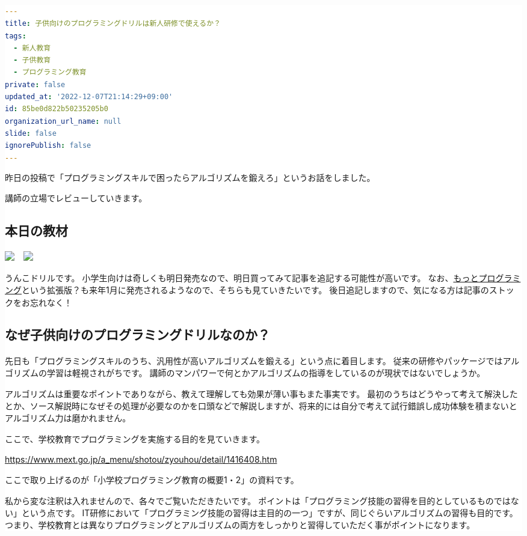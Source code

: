 ```yaml
---
title: 子供向けのプログラミングドリルは新人研修で使えるか？
tags:
  - 新人教育
  - 子供教育
  - プログラミング教育
private: false
updated_at: '2022-12-07T21:14:29+09:00'
id: 85be0d822b50235205b0
organization_url_name: null
slide: false
ignorePublish: false
---
```

昨日の投稿で「プログラミングスキルで困ったらアルゴリズムを鍛えろ」というお話をしました。

講師の立場でレビューしていきます。

## 本日の教材
<a href="https://www.amazon.co.jp/%E3%81%86%E3%82%93%E3%81%93%E3%83%89%E3%83%AA%E3%83%AB-%E3%83%97%E3%83%AD%E3%82%B0%E3%83%A9%E3%83%9F%E3%83%B3%E3%82%B0-5%E3%83%BB6%E3%81%95%E3%81%84-%E6%96%87%E9%9F%BF%E7%A4%BE-%E7%B7%A8%E9%9B%86/dp/4866514442?__mk_ja_JP=%E3%82%AB%E3%82%BF%E3%82%AB%E3%83%8A&crid=3VWJUQ6IY3BEZ&keywords=%E3%81%86%E3%82%93%E3%81%93%E3%83%89%E3%83%AA%E3%83%AB+%E3%83%97%E3%83%AD%E3%82%B0%E3%83%A9%E3%83%9F%E3%83%B3%E3%82%B0&qid=1670254772&s=books&sprefix=%E3%81%86%E3%82%93%E3%81%93%E3%83%89%E3%83%AA%E3%83%AB+%E3%83%97%E3%83%AD%E3%82%B0%E3%83%A9%E3%83%9F%E3%83%B3%E3%82%B0%2Cstripbooks%2C243&sr=1-4&linkCode=li3&tag=anets-22&linkId=68922249112000dda014a47de59e556e&language=ja_JP&ref_=as_li_ss_il" target="_blank"><img border="0" src="//ws-fe.amazon-adsystem.com/widgets/q?_encoding=UTF8&ASIN=4866514442&Format=_SL250_&ID=AsinImage&MarketPlace=JP&ServiceVersion=20070822&WS=1&tag=anets-22&language=ja_JP" ></a><img src="https://ir-jp.amazon-adsystem.com/e/ir?t=anets-22&language=ja_JP&l=li3&o=9&a=4866514442" width="1" height="1" border="0" alt="" style="border:none !important; margin:0px !important;" />　<a href="https://www.amazon.co.jp/%E3%81%86%E3%82%93%E3%81%93%E3%83%89%E3%83%AA%E3%83%AB-%E3%81%AF%E3%81%98%E3%82%81%E3%81%A6%E3%81%AE%E3%83%97%E3%83%AD%E3%82%B0%E3%83%A9%E3%83%9F%E3%83%B3%E3%82%B0-%E5%B0%8F%E5%AD%A6%EF%BC%91%EF%BC%8D%EF%BC%96%E5%B9%B4%E7%94%9F-%E5%B0%8F%E5%AD%A6%E7%94%9F-%E3%83%89%E3%83%AA%E3%83%AB-%E6%96%87%E9%9F%BF%E7%A4%BE/dp/4866515880?__mk_ja_JP=%E3%82%AB%E3%82%BF%E3%82%AB%E3%83%8A&crid=3VWJUQ6IY3BEZ&keywords=%E3%81%86%E3%82%93%E3%81%93%E3%83%89%E3%83%AA%E3%83%AB+%E3%83%97%E3%83%AD%E3%82%B0%E3%83%A9%E3%83%9F%E3%83%B3%E3%82%B0&qid=1670254772&s=books&sprefix=%E3%81%86%E3%82%93%E3%81%93%E3%83%89%E3%83%AA%E3%83%AB+%E3%83%97%E3%83%AD%E3%82%B0%E3%83%A9%E3%83%9F%E3%83%B3%E3%82%B0%2Cstripbooks%2C243&sr=1-5&linkCode=li3&tag=anets-22&linkId=3bf5f330066567906c89b1eaaac7b860&language=ja_JP&ref_=as_li_ss_il" target="_blank"><img border="0" src="//ws-fe.amazon-adsystem.com/widgets/q?_encoding=UTF8&ASIN=4866515880&Format=_SL250_&ID=AsinImage&MarketPlace=JP&ServiceVersion=20070822&WS=1&tag=anets-22&language=ja_JP" ></a><img src="https://ir-jp.amazon-adsystem.com/e/ir?t=anets-22&language=ja_JP&l=li3&o=9&a=4866515880" width="1" height="1" border="0" alt="" style="border:none !important; margin:0px !important;" />

うんこドリルです。
小学生向けは奇しくも明日発売なので、明日買ってみて記事を追記する可能性が高いです。
なお、[もっとプログラミング](https://amzn.to/3Ba0axo)という拡張版？も来年1月に発売されるようなので、そちらも見ていきたいです。
後日追記しますので、気になる方は記事のストックをお忘れなく！

## なぜ子供向けのプログラミングドリルなのか？
先日も「プログラミングスキルのうち、汎用性が高いアルゴリズムを鍛える」という点に着目します。
従来の研修やパッケージではアルゴリズムの学習は軽視されがちです。
講師のマンパワーで何とかアルゴリズムの指導をしているのが現状ではないでしょうか。

アルゴリズムは重要なポイントでありながら、教えて理解しても効果が薄い事もまた事実です。
最初のうちはどうやって考えて解決したとか、ソース解説時になぜその処理が必要なのかを口頭などで解説しますが、将来的には自分で考えて試行錯誤し成功体験を積まないとアルゴリズム力は磨かれません。

ここで、学校教育でプログラミングを実施する目的を見ていきます。

https://www.mext.go.jp/a_menu/shotou/zyouhou/detail/1416408.htm

ここで取り上げるのが「小学校プログラミング教育の概要1・2」の資料です。

<iframe width="560" height="315" src="https://www.youtube-nocookie.com/embed/_fW3iB_1XgM" title="YouTube video player" frameborder="0" allow="accelerometer; autoplay; clipboard-write; encrypted-media; gyroscope; picture-in-picture" allowfullscreen></iframe>
<iframe width="560" height="315" src="https://www.youtube-nocookie.com/embed/S3W96Wbwa-M" title="YouTube video player" frameborder="0" allow="accelerometer; autoplay; clipboard-write; encrypted-media; gyroscope; picture-in-picture" allowfullscreen></iframe>

私から変な注釈は入れませんので、各々でご覧いただきたいです。
ポイントは「プログラミング技能の習得を目的としているものではない」という点です。
IT研修において「プログラミング技能の習得は主目的の一つ」ですが、同じぐらいアルゴリズムの習得も目的です。
つまり、学校教育とは異なりプログラミングとアルゴリズムの両方をしっかりと習得していただく事がポイントになります。
